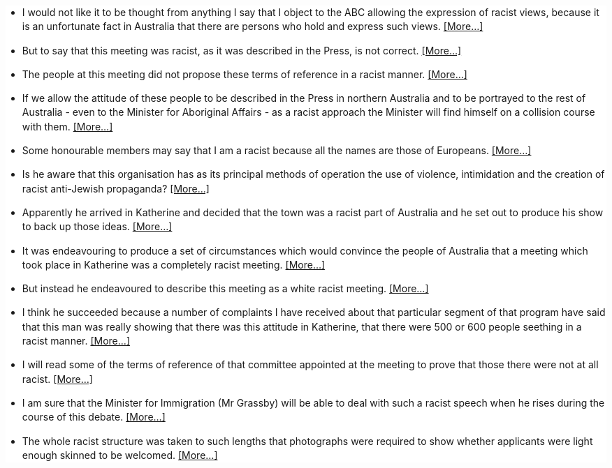 * I would not like it to be thought from anything I say that I object to the ABC allowing the expression of <span class="highlight">racist</span> views, because it is an unfortunate fact in Australia that there are persons who hold and express such views. [[More&hellip;]](https://historichansard.net/hofreps/1973/19730315_reps_28_hor82/#subdebate-14-0)

* But to say that this meeting was <span class="highlight">racist</span>, as it was described in the Press, is not correct. [[More&hellip;]](https://historichansard.net/hofreps/1973/19730315_reps_28_hor82/#subdebate-30-0)

* The people at this meeting did not propose these terms of reference in a <span class="highlight">racist</span> manner. [[More&hellip;]](https://historichansard.net/hofreps/1973/19730315_reps_28_hor82/#subdebate-30-0)

* If we allow the attitude of these people to be described in the Press in northern Australia and to be portrayed to the rest of Australia - even to the Minister for Aboriginal Affairs - as a <span class="highlight">racist</span> approach the Minister will find himself on a collision course with them. [[More&hellip;]](https://historichansard.net/hofreps/1973/19730315_reps_28_hor82/#subdebate-30-0)

* Some honourable members may say that I am a <span class="highlight">racist</span> because all the names are those of Europeans. [[More&hellip;]](https://historichansard.net/hofreps/1973/19730315_reps_28_hor82/#subdebate-30-0)

* Is he aware that this organisation has as its principal methods of operation the use of violence, intimidation and the creation of <span class="highlight">racist</span> anti-Jewish propaganda? [[More&hellip;]](https://historichansard.net/hofreps/1973/19730329_reps_28_hor82/#subdebate-2-0)

* Apparently he arrived in Katherine and decided that the town was a <span class="highlight">racist</span> part of Australia and he set out to produce his show to back up those ideas. [[More&hellip;]](https://historichansard.net/hofreps/1973/19730410_reps_28_hor83/#subdebate-16-0)

* It was endeavouring to produce a set of circumstances which would convince the people of Australia that a meeting which took place in Katherine was a completely <span class="highlight">racist</span> meeting. [[More&hellip;]](https://historichansard.net/hofreps/1973/19730411_reps_28_hor83/#subdebate-23-0)

* But instead he endeavoured to describe this meeting as a white <span class="highlight">racist</span> meeting. [[More&hellip;]](https://historichansard.net/hofreps/1973/19730411_reps_28_hor83/#subdebate-23-0)

* I think he succeeded because a number of complaints I have received about that particular segment of that program have said that this man was really showing that there was this attitude in Katherine, that there were 500 or 600 people seething in a <span class="highlight">racist</span> manner. [[More&hellip;]](https://historichansard.net/hofreps/1973/19730411_reps_28_hor83/#subdebate-23-0)

* I will read some of the terms of reference of that committee appointed at the meeting to prove that those there were not at all <span class="highlight">racist</span>. [[More&hellip;]](https://historichansard.net/hofreps/1973/19730411_reps_28_hor83/#subdebate-23-0)

* I am sure that the Minister for Immigration  (Mr Grassby)  will be able to deal with such a <span class="highlight">racist</span> speech when he rises during the course of this debate. [[More&hellip;]](https://historichansard.net/hofreps/1973/19730509_reps_28_hor83/#subdebate-34-0)

* The whole <span class="highlight">racist</span> structure was taken to such lengths that photographs were required to show whether applicants were light enough skinned to be welcomed. [[More&hellip;]](https://historichansard.net/hofreps/1973/19730509_reps_28_hor83/#subdebate-34-0)
